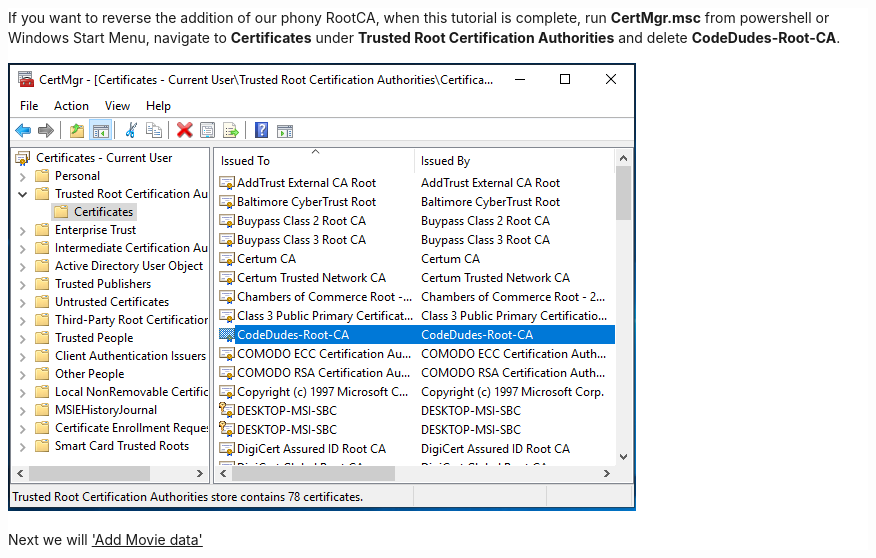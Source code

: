 If you want to reverse the addition of our phony RootCA, when this tutorial is complete, run **CertMgr.msc** from powershell or Windows Start Menu, navigate to **Certificates** under **Trusted Root Certification Authorities** and delete **CodeDudes-Root-CA**.

![Delete Root CA](Images/UserCertificates.png)

Next we will ['Add Movie data'](5_AddMovieData.md)
